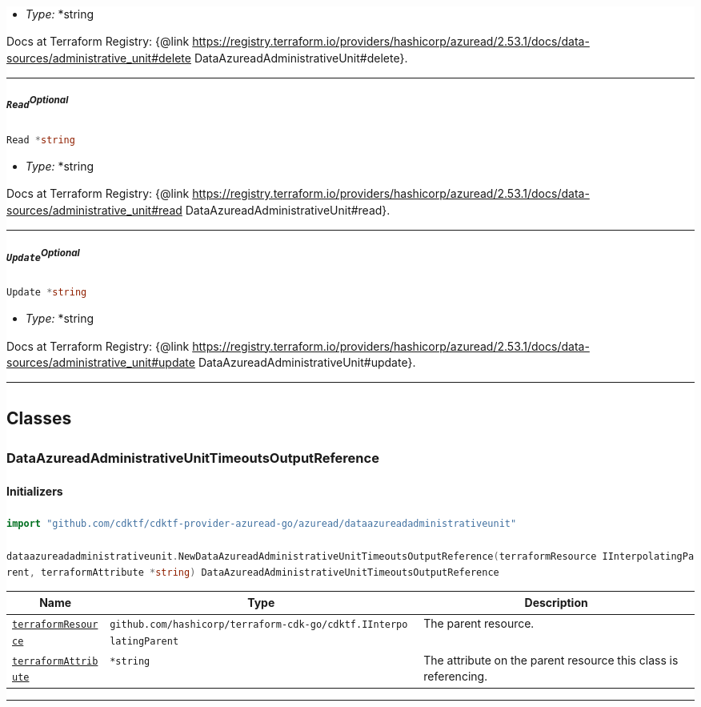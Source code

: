 - *Type:* *string

Docs at Terraform Registry: {@link https://registry.terraform.io/providers/hashicorp/azuread/2.53.1/docs/data-sources/administrative_unit#delete DataAzureadAdministrativeUnit#delete}.

---

##### `Read`<sup>Optional</sup> <a name="Read" id="@cdktf/provider-azuread.dataAzureadAdministrativeUnit.DataAzureadAdministrativeUnitTimeouts.property.read"></a>

```go
Read *string
```

- *Type:* *string

Docs at Terraform Registry: {@link https://registry.terraform.io/providers/hashicorp/azuread/2.53.1/docs/data-sources/administrative_unit#read DataAzureadAdministrativeUnit#read}.

---

##### `Update`<sup>Optional</sup> <a name="Update" id="@cdktf/provider-azuread.dataAzureadAdministrativeUnit.DataAzureadAdministrativeUnitTimeouts.property.update"></a>

```go
Update *string
```

- *Type:* *string

Docs at Terraform Registry: {@link https://registry.terraform.io/providers/hashicorp/azuread/2.53.1/docs/data-sources/administrative_unit#update DataAzureadAdministrativeUnit#update}.

---

## Classes <a name="Classes" id="Classes"></a>

### DataAzureadAdministrativeUnitTimeoutsOutputReference <a name="DataAzureadAdministrativeUnitTimeoutsOutputReference" id="@cdktf/provider-azuread.dataAzureadAdministrativeUnit.DataAzureadAdministrativeUnitTimeoutsOutputReference"></a>

#### Initializers <a name="Initializers" id="@cdktf/provider-azuread.dataAzureadAdministrativeUnit.DataAzureadAdministrativeUnitTimeoutsOutputReference.Initializer"></a>

```go
import "github.com/cdktf/cdktf-provider-azuread-go/azuread/dataazureadadministrativeunit"

dataazureadadministrativeunit.NewDataAzureadAdministrativeUnitTimeoutsOutputReference(terraformResource IInterpolatingParent, terraformAttribute *string) DataAzureadAdministrativeUnitTimeoutsOutputReference
```

| **Name** | **Type** | **Description** |
| --- | --- | --- |
| <code><a href="#@cdktf/provider-azuread.dataAzureadAdministrativeUnit.DataAzureadAdministrativeUnitTimeoutsOutputReference.Initializer.parameter.terraformResource">terraformResource</a></code> | <code>github.com/hashicorp/terraform-cdk-go/cdktf.IInterpolatingParent</code> | The parent resource. |
| <code><a href="#@cdktf/provider-azuread.dataAzureadAdministrativeUnit.DataAzureadAdministrativeUnitTimeoutsOutputReference.Initializer.parameter.terraformAttribute">terraformAttribute</a></code> | <code>*string</code> | The attribute on the parent resource this class is referencing. |

---